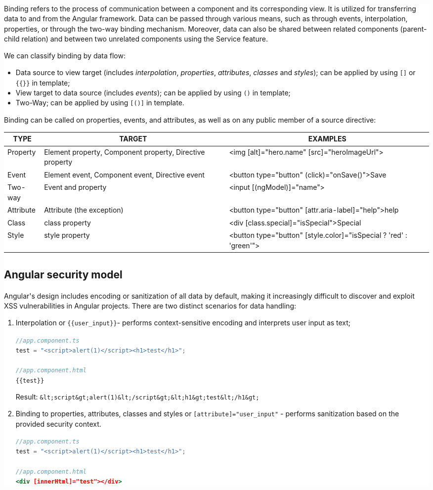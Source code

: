 Binding refers to the process of communication between a component and its corresponding view. It is utilized for transferring data to and from the Angular framework. Data can be passed through various means, such as through events, interpolation, properties, or through the two-way binding mechanism. Moreover, data can also be shared between related components (parent-child relation) and between two unrelated components using the Service feature.

We can classify binding by data flow:

* Data source to view target (includes _interpolation_, _properties_, _attributes_, _classes_ and _styles_); can be applied by using `[]` or `{{}}` in template;
* View target to data source (includes _events_); can be applied by using `()` in template;
* Two-Way; can be applied by using `[()]` in template.

Binding can be called on properties, events, and attributes, as well as on any public member of a source directive:

| TYPE      | TARGET                                                   | EXAMPLES                                                             |
| --------- | -------------------------------------------------------- | -------------------------------------------------------------------- |
| Property  | Element property, Component property, Directive property | \<img \[alt]="hero.name" \[src]="heroImageUrl">                      |
| Event     | Element event, Component event, Directive event          | \<button type="button" (click)="onSave()">Save                       |
| Two-way   | Event and property                                       | \<input \[(ngModel)]="name">                                         |
| Attribute | Attribute (the exception)                                | \<button type="button" \[attr.aria-label]="help">help                |
| Class     | class property                                           | \<div \[class.special]="isSpecial">Special                           |
| Style     | style property                                           | \<button type="button" \[style.color]="isSpecial ? 'red' : 'green'"> |

## Angular security model

Angular's design includes encoding or sanitization of all data by default, making it increasingly difficult to discover and exploit XSS vulnerabilities in Angular projects. There are two distinct scenarios for data handling:

1.  Interpolation or `{{user_input}}`- performs context-sensitive encoding and interprets user input as text;

    ```jsx
    //app.component.ts
    test = "<script>alert(1)</script><h1>test</h1>";

    //app.component.html
    {{test}}
    ```

    Result: `&lt;script&gt;alert(1)&lt;/script&gt;&lt;h1&gt;test&lt;/h1&gt;`
2.  Binding to properties, attributes, classes and styles or `[attribute]="user_input"` - performs sanitization based on the provided security context.

    ```jsx
    //app.component.ts
    test = "<script>alert(1)</script><h1>test</h1>";

    //app.component.html
    <div [innerHtml]="test"></div>
    ```
